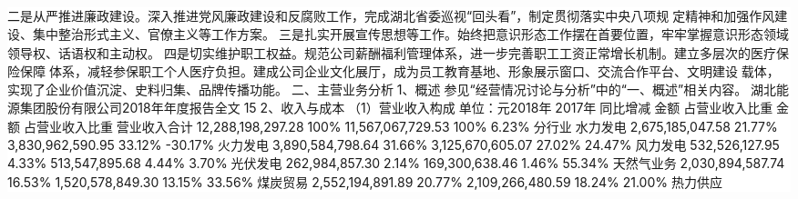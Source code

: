 二是从严推进廉政建设。深入推进党风廉政建设和反腐败工作，完成湖北省委巡视“回头看”，制定贯彻落实中央八项规
定精神和加强作风建设、集中整治形式主义、官僚主义等工作方案。
三是扎实开展宣传思想等工作。始终把意识形态工作摆在首要位置，牢牢掌握意识形态领域领导权、话语权和主动权。
四是切实维护职工权益。规范公司薪酬福利管理体系，进一步完善职工工资正常增长机制。建立多层次的医疗保险保障
体系，减轻参保职工个人医疗负担。建成公司企业文化展厅，成为员工教育基地、形象展示窗口、交流合作平台、文明建设
载体，实现了企业价值沉淀、史料归集、品牌传播功能。
二、主营业务分析
1、概述
参见“经营情况讨论与分析”中的“一、概述”相关内容。
湖北能源集团股份有限公司2018年年度报告全文
15
2、收入与成本
（1）营业收入构成
单位：元2018年
2017年
同比增减
金额
占营业收入比重
金额
占营业收入比重
营业收入合计
12,288,198,297.28
100%
11,567,067,729.53
100%
6.23%
分行业
水力发电
2,675,185,047.58
21.77%
3,830,962,590.95
33.12%
-30.17%
火力发电
3,890,584,798.64
31.66%
3,125,670,605.07
27.02%
24.47%
风力发电
532,526,127.95
4.33%
513,547,895.68
4.44%
3.70%
光伏发电
262,984,857.30
2.14%
169,300,638.46
1.46%
55.34%
天然气业务
2,030,894,587.74
16.53%
1,520,578,849.30
13.15%
33.56%
煤炭贸易
2,552,194,891.89
20.77%
2,109,266,480.59
18.24%
21.00%
热力供应
